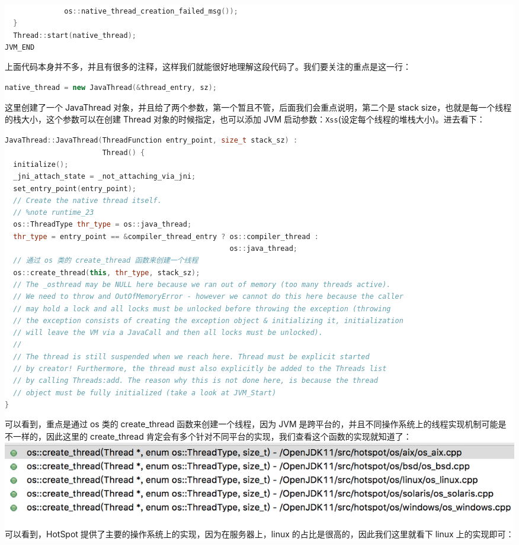 ```cpp
              os::native_thread_creation_failed_msg());
  }
  Thread::start(native_thread);
JVM_END
```

上面代码本身并不多，并且有很多的注释，这样我们就能很好地理解这段代码了。我们要关注的重点是这一行：

```cpp
native_thread = new JavaThread(&thread_entry, sz);
```

这里创建了一个 JavaThread 对象，并且给了两个参数，第一个暂且不管，后面我们会重点说明，第二个是 stack size，也就是每一个线程的栈大小，这个参数可以在创建 Thread 对象的时候指定，也可以添加 JVM 启动参数：`Xss`(设定每个线程的堆栈大小)。进去看下：

```cpp
JavaThread::JavaThread(ThreadFunction entry_point, size_t stack_sz) :
                       Thread() {
  initialize();
  _jni_attach_state = _not_attaching_via_jni;
  set_entry_point(entry_point);
  // Create the native thread itself.
  // %note runtime_23
  os::ThreadType thr_type = os::java_thread;
  thr_type = entry_point == &compiler_thread_entry ? os::compiler_thread :
                                                     os::java_thread;
  // 通过 os 类的 create_thread 函数来创建一个线程
  os::create_thread(this, thr_type, stack_sz);
  // The _osthread may be NULL here because we ran out of memory (too many threads active).
  // We need to throw and OutOfMemoryError - however we cannot do this here because the caller
  // may hold a lock and all locks must be unlocked before throwing the exception (throwing
  // the exception consists of creating the exception object & initializing it, initialization
  // will leave the VM via a JavaCall and then all locks must be unlocked).
  //
  // The thread is still suspended when we reach here. Thread must be explicit started
  // by creator! Furthermore, the thread must also explicitly be added to the Threads list
  // by calling Threads:add. The reason why this is not done here, is because the thread
  // object must be fully initialized (take a look at JVM_Start)
}
```

可以看到，重点是通过 os 类的 create_thread 函数来创建一个线程，因为 JVM 是跨平台的，并且不同操作系统上的线程实现机制可能是不一样的，因此这里的 create_thread 肯定会有多个针对不同平台的实现，我们查看这个函数的实现就知道了：
![java_concurrency_create_thread](/assets/posts/java_concurrency_create_thread.png)
可以看到，HotSpot 提供了主要的操作系统上的实现，因为在服务器上，linux 的占比是很高的，因此我们这里就看下 linux 上的实现即可：
